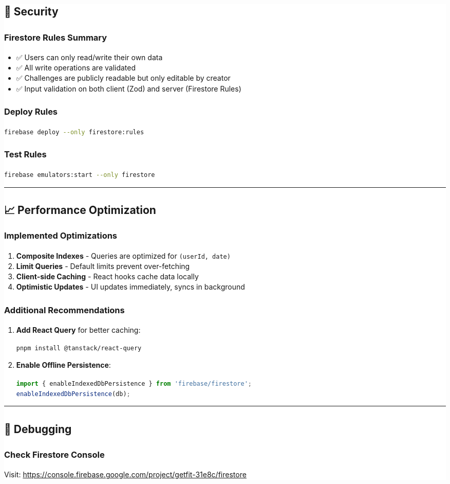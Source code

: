 
## 🔐 Security

### Firestore Rules Summary

- ✅ Users can only read/write their own data
- ✅ All write operations are validated
- ✅ Challenges are publicly readable but only editable by creator
- ✅ Input validation on both client (Zod) and server (Firestore Rules)

### Deploy Rules

```bash
firebase deploy --only firestore:rules
```

### Test Rules

```bash
firebase emulators:start --only firestore
```

---

## 📈 Performance Optimization

### Implemented Optimizations

1. **Composite Indexes** - Queries are optimized for `(userId, date)`
2. **Limit Queries** - Default limits prevent over-fetching
3. **Client-side Caching** - React hooks cache data locally
4. **Optimistic Updates** - UI updates immediately, syncs in background

### Additional Recommendations

1. **Add React Query** for better caching:
   ```bash
   pnpm install @tanstack/react-query
   ```

2. **Enable Offline Persistence**:
   ```typescript
   import { enableIndexedDbPersistence } from 'firebase/firestore';
   enableIndexedDbPersistence(db);
   ```

---

## 🐛 Debugging

### Check Firestore Console
Visit: https://console.firebase.google.com/project/getfit-31e8c/firestore

